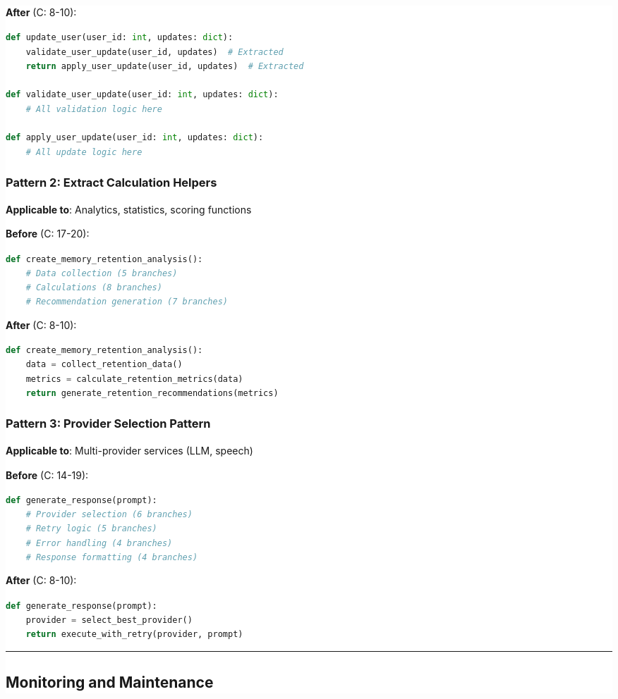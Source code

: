 **After** (C: 8-10):
```python
def update_user(user_id: int, updates: dict):
    validate_user_update(user_id, updates)  # Extracted
    return apply_user_update(user_id, updates)  # Extracted

def validate_user_update(user_id: int, updates: dict):
    # All validation logic here

def apply_user_update(user_id: int, updates: dict):
    # All update logic here
```

### Pattern 2: Extract Calculation Helpers
**Applicable to**: Analytics, statistics, scoring functions

**Before** (C: 17-20):
```python
def create_memory_retention_analysis():
    # Data collection (5 branches)
    # Calculations (8 branches)
    # Recommendation generation (7 branches)
```

**After** (C: 8-10):
```python
def create_memory_retention_analysis():
    data = collect_retention_data()
    metrics = calculate_retention_metrics(data)
    return generate_retention_recommendations(metrics)
```

### Pattern 3: Provider Selection Pattern
**Applicable to**: Multi-provider services (LLM, speech)

**Before** (C: 14-19):
```python
def generate_response(prompt):
    # Provider selection (6 branches)
    # Retry logic (5 branches)
    # Error handling (4 branches)
    # Response formatting (4 branches)
```

**After** (C: 8-10):
```python
def generate_response(prompt):
    provider = select_best_provider()
    return execute_with_retry(provider, prompt)
```

---

## Monitoring and Maintenance
